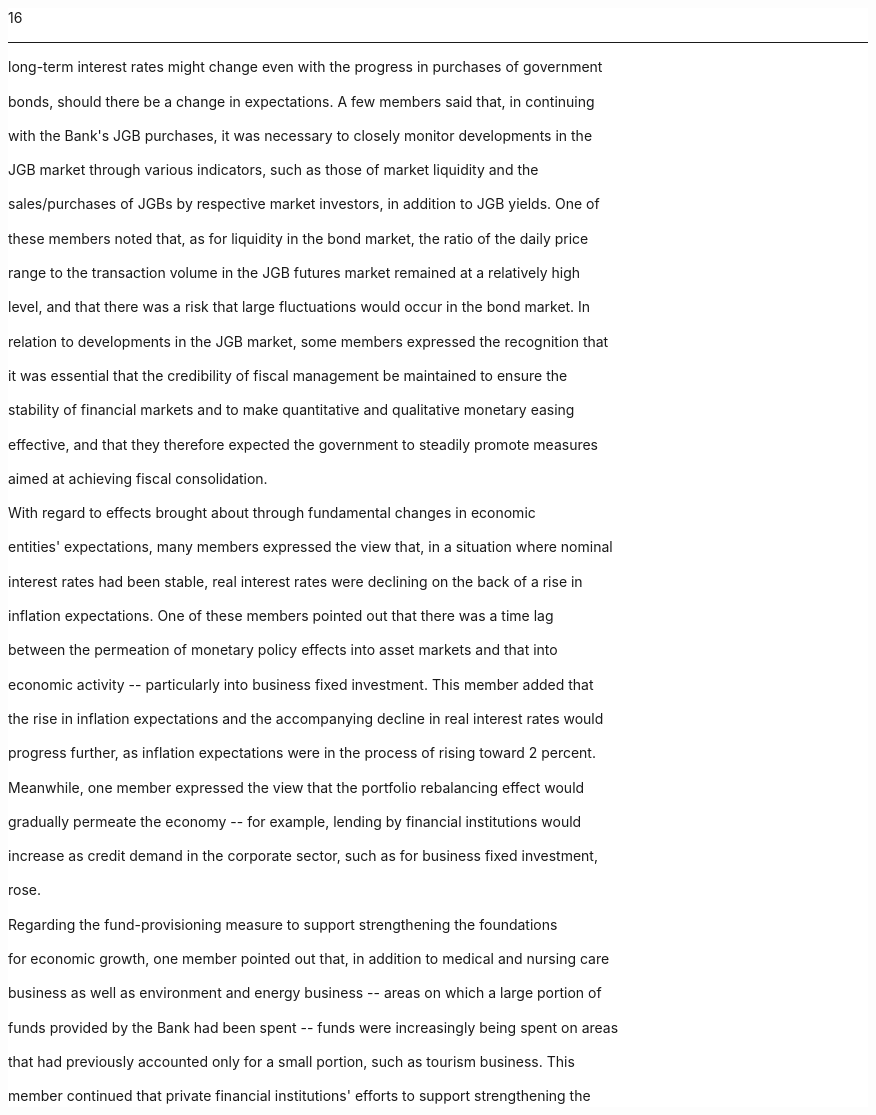 16


-----

long-term interest rates might change even with the progress in purchases of government

bonds, should there be a change in expectations. A few members said that, in continuing

with the Bank's JGB purchases, it was necessary to closely monitor developments in the

JGB market through various indicators, such as those of market liquidity and the

sales/purchases of JGBs by respective market investors, in addition to JGB yields. One of

these members noted that, as for liquidity in the bond market, the ratio of the daily price

range to the transaction volume in the JGB futures market remained at a relatively high

level, and that there was a risk that large fluctuations would occur in the bond market. In

relation to developments in the JGB market, some members expressed the recognition that

it was essential that the credibility of fiscal management be maintained to ensure the

stability of financial markets and to make quantitative and qualitative monetary easing

effective, and that they therefore expected the government to steadily promote measures

aimed at achieving fiscal consolidation.

With regard to effects brought about through fundamental changes in economic

entities' expectations, many members expressed the view that, in a situation where nominal

interest rates had been stable, real interest rates were declining on the back of a rise in

inflation expectations. One of these members pointed out that there was a time lag

between the permeation of monetary policy effects into asset markets and that into

economic activity -- particularly into business fixed investment. This member added that

the rise in inflation expectations and the accompanying decline in real interest rates would

progress further, as inflation expectations were in the process of rising toward 2 percent.

Meanwhile, one member expressed the view that the portfolio rebalancing effect would

gradually permeate the economy -- for example, lending by financial institutions would

increase as credit demand in the corporate sector, such as for business fixed investment,

rose.

Regarding the fund-provisioning measure to support strengthening the foundations

for economic growth, one member pointed out that, in addition to medical and nursing care

business as well as environment and energy business -- areas on which a large portion of

funds provided by the Bank had been spent -- funds were increasingly being spent on areas

that had previously accounted only for a small portion, such as tourism business. This

member continued that private financial institutions' efforts to support strengthening the
